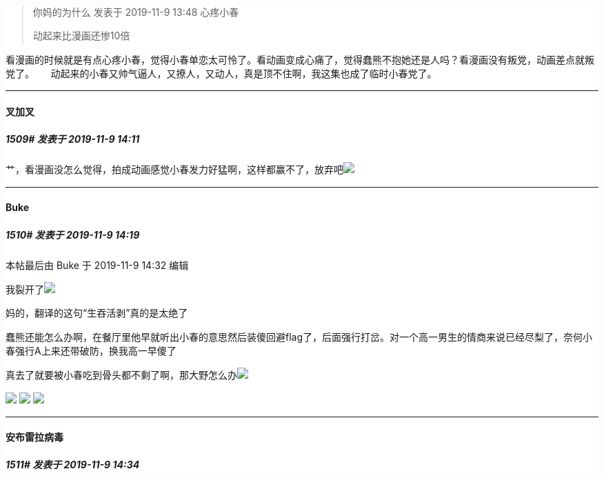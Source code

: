 

<blockquote>你妈的为什么 发表于 2019-11-9 13:48
心疼小春


动起来比漫画还惨10倍
</blockquote>
看漫画的时候就是有点心疼小春，觉得小春单恋太可怜了。看动画变成心痛了，觉得蠢熊不抱她还是人吗？看漫画没有叛党，动画差点就叛党了。      动起来的小春又帅气逼人，又撩人，又动人，真是顶不住啊，我这集也成了临时小春党了。







-----

####  叉加叉  
##### 1509#       发表于 2019-11-9 14:11




艹，看漫画没怎么觉得，拍成动画感觉小春发力好猛啊，这样都赢不了，放弃吧<img src="https://static.saraba1st.com/image/smiley/face2017/125.png" referrerpolicy="no-referrer">







-----

####  Buke  
##### 1510#       发表于 2019-11-9 14:19



 本帖最后由 Buke 于 2019-11-9 14:32 编辑 

我裂开了<img src="https://static.saraba1st.com/image/smiley/face2017/125.png" referrerpolicy="no-referrer">

妈的，翻译的这句“生吞活剥”真的是太绝了

蠢熊还能怎么办啊，在餐厅里他早就听出小春的意思然后装傻回避flag了，后面强行打岔。对一个高一男生的情商来说已经尽梨了，奈何小春强行A上来还带破防，换我高一早傻了

真去了就要被小春吃到骨头都不剩了啊，那大野怎么办<img src="https://static.saraba1st.com/image/smiley/face2017/125.png" referrerpolicy="no-referrer">

<img src="https://i.loli.net/2019/11/09/XFTSrEIdpV7vyzO.jpg" referrerpolicy="no-referrer">
<img src="https://i.loli.net/2019/11/09/RFNcuxygabvzqtV.png" referrerpolicy="no-referrer">
<img src="https://i.loli.net/2019/11/09/Vgq9d8SMtLJT3oI.png" referrerpolicy="no-referrer">







-----

####  安布雷拉病毒  
##### 1511#       发表于 2019-11-9 14:34

